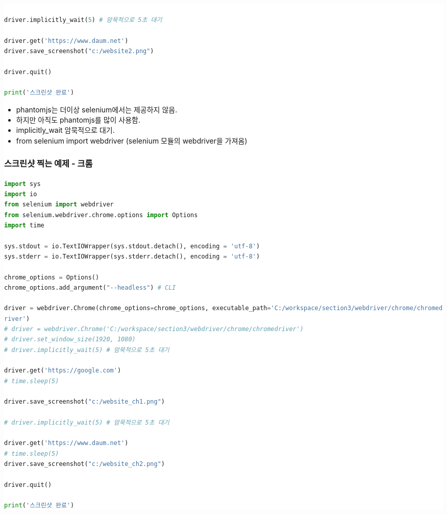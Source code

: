 ```python

driver.implicitly_wait(5) # 암묵적으로 5초 대기

driver.get('https://www.daum.net')
driver.save_screenshot("c:/website2.png")

driver.quit()

print('스크린샷 완료')
```

- phantomjs는 더이상 selenium에서는 제공하지 않음.
- 하지만 아직도 phantomjs를 많이 사용함.
- implicitly_wait 암묵적으로 대기.
- from selenium import webdriver (selenium 모듈의 webdriver을 가져옴)

### 스크린샷 찍는 예제 - 크롬

```python
import sys
import io
from selenium import webdriver
from selenium.webdriver.chrome.options import Options
import time

sys.stdout = io.TextIOWrapper(sys.stdout.detach(), encoding = 'utf-8')
sys.stderr = io.TextIOWrapper(sys.stderr.detach(), encoding = 'utf-8')

chrome_options = Options()
chrome_options.add_argument("--headless") # CLI

driver = webdriver.Chrome(chrome_options=chrome_options, executable_path='C:/workspace/section3/webdriver/chrome/chromedriver')
# driver = webdriver.Chrome('C:/workspace/section3/webdriver/chrome/chromedriver')
# driver.set_window_size(1920, 1080)
# driver.implicitly_wait(5) # 암묵적으로 5초 대기

driver.get('https://google.com')
# time.sleep(5)

driver.save_screenshot("c:/website_ch1.png")

# driver.implicitly_wait(5) # 암묵적으로 5초 대기

driver.get('https://www.daum.net')
# time.sleep(5)
driver.save_screenshot("c:/website_ch2.png")

driver.quit()

print('스크린샷 완료')
```
